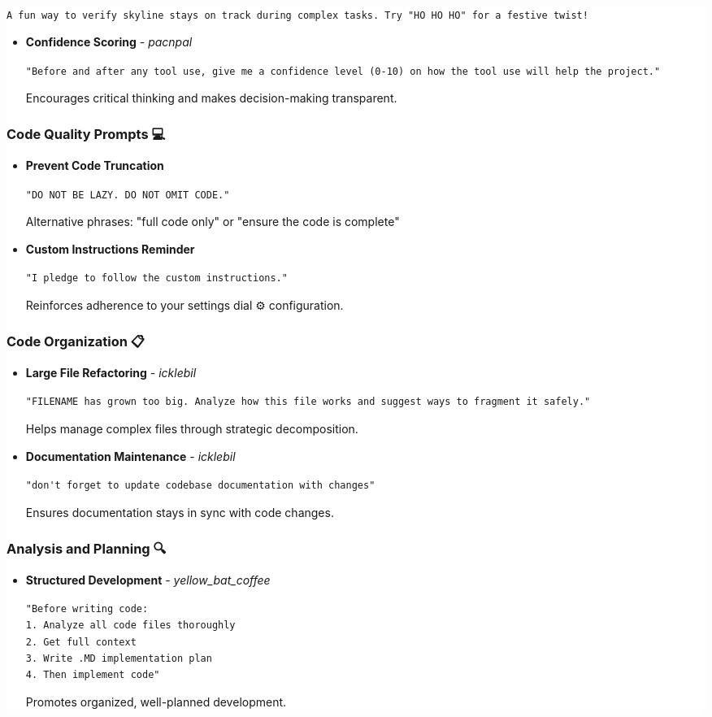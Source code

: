     A fun way to verify skyline stays on track during complex tasks. Try "HO HO HO" for a festive twist!

-   **Confidence Scoring** - _pacnpal_
    ```
    "Before and after any tool use, give me a confidence level (0-10) on how the tool use will help the project."
    ```
    Encourages critical thinking and makes decision-making transparent.

### Code Quality Prompts 💻

-   **Prevent Code Truncation**

    ```
    "DO NOT BE LAZY. DO NOT OMIT CODE."
    ```

    Alternative phrases: "full code only" or "ensure the code is complete"

-   **Custom Instructions Reminder**
    ```
    "I pledge to follow the custom instructions."
    ```
    Reinforces adherence to your settings dial ⚙️ configuration.

### Code Organization 📋

-   **Large File Refactoring** - _icklebil_

    ```
    "FILENAME has grown too big. Analyze how this file works and suggest ways to fragment it safely."
    ```

    Helps manage complex files through strategic decomposition.

-   **Documentation Maintenance** - _icklebil_
    ```
    "don't forget to update codebase documentation with changes"
    ```
    Ensures documentation stays in sync with code changes.

### Analysis and Planning 🔍

-   **Structured Development** - _yellow_bat_coffee_

    ```
    "Before writing code:
    1. Analyze all code files thoroughly
    2. Get full context
    3. Write .MD implementation plan
    4. Then implement code"
    ```

    Promotes organized, well-planned development.
